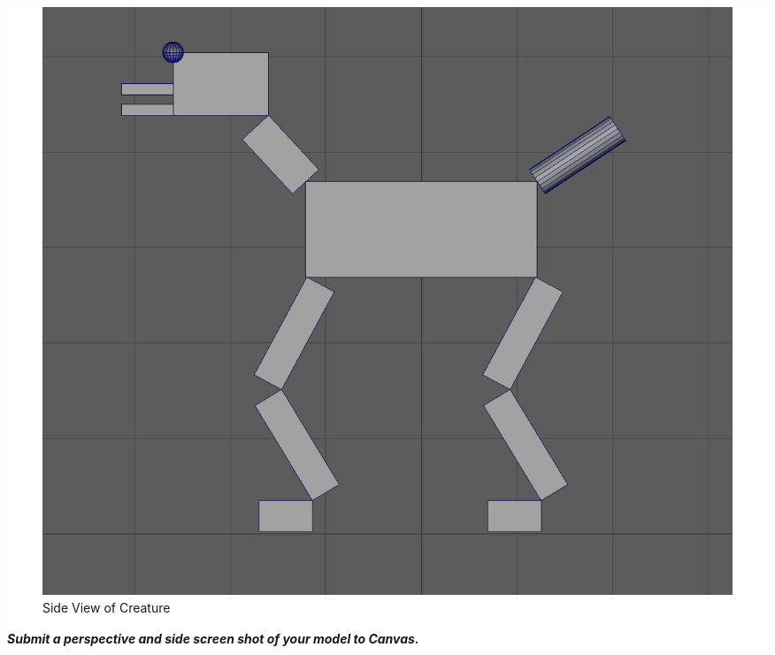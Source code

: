 <figure> <img src = "../assets/images/01_maya_exercise_02.png"><figcaption>Side View of Creature</figcaption></figure>

***Submit a perspective and side screen shot of your model to Canvas.***























